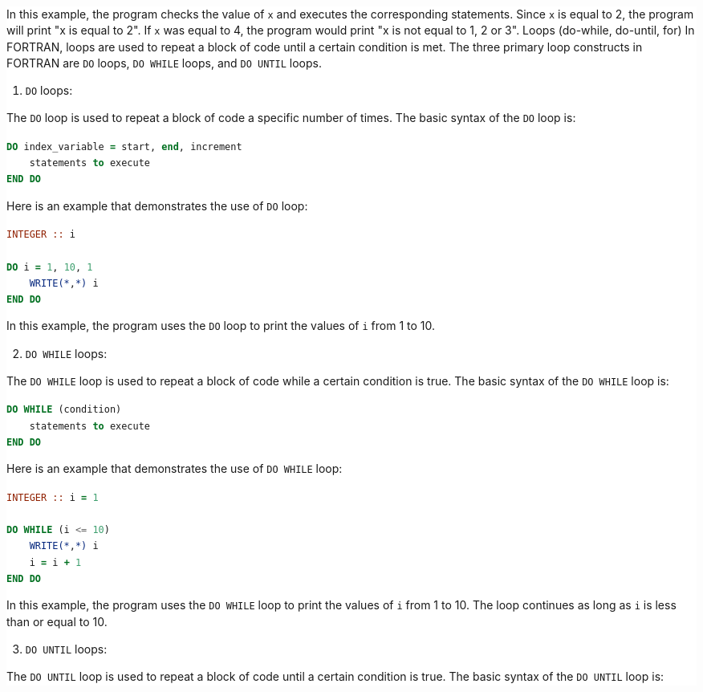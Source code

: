 In this example, the program checks the value of `x` and executes the corresponding statements. Since `x` is equal to 2, the program will print "x is equal to 2". If `x` was equal to 4, the program would print "x is not equal to 1, 2 or 3".
Loops (do-while, do-until, for)
In FORTRAN, loops are used to repeat a block of code until a certain condition is met. The three primary loop constructs in FORTRAN are `DO` loops, `DO WHILE` loops, and `DO UNTIL` loops.

1. `DO` loops:

The `DO` loop is used to repeat a block of code a specific number of times. The basic syntax of the `DO` loop is:

```fortran
DO index_variable = start, end, increment
    statements to execute
END DO
```

Here is an example that demonstrates the use of `DO` loop:

```fortran
INTEGER :: i

DO i = 1, 10, 1
    WRITE(*,*) i
END DO
```

In this example, the program uses the `DO` loop to print the values of `i` from 1 to 10.

2. `DO WHILE` loops:

The `DO WHILE` loop is used to repeat a block of code while a certain condition is true. The basic syntax of the `DO WHILE` loop is:

```fortran
DO WHILE (condition)
    statements to execute
END DO
```

Here is an example that demonstrates the use of `DO WHILE` loop:

```fortran
INTEGER :: i = 1

DO WHILE (i <= 10)
    WRITE(*,*) i
    i = i + 1
END DO
```

In this example, the program uses the `DO WHILE` loop to print the values of `i` from 1 to 10. The loop continues as long as `i` is less than or equal to 10.

3. `DO UNTIL` loops:

The `DO UNTIL` loop is used to repeat a block of code until a certain condition is true. The basic syntax of the `DO UNTIL` loop is:

